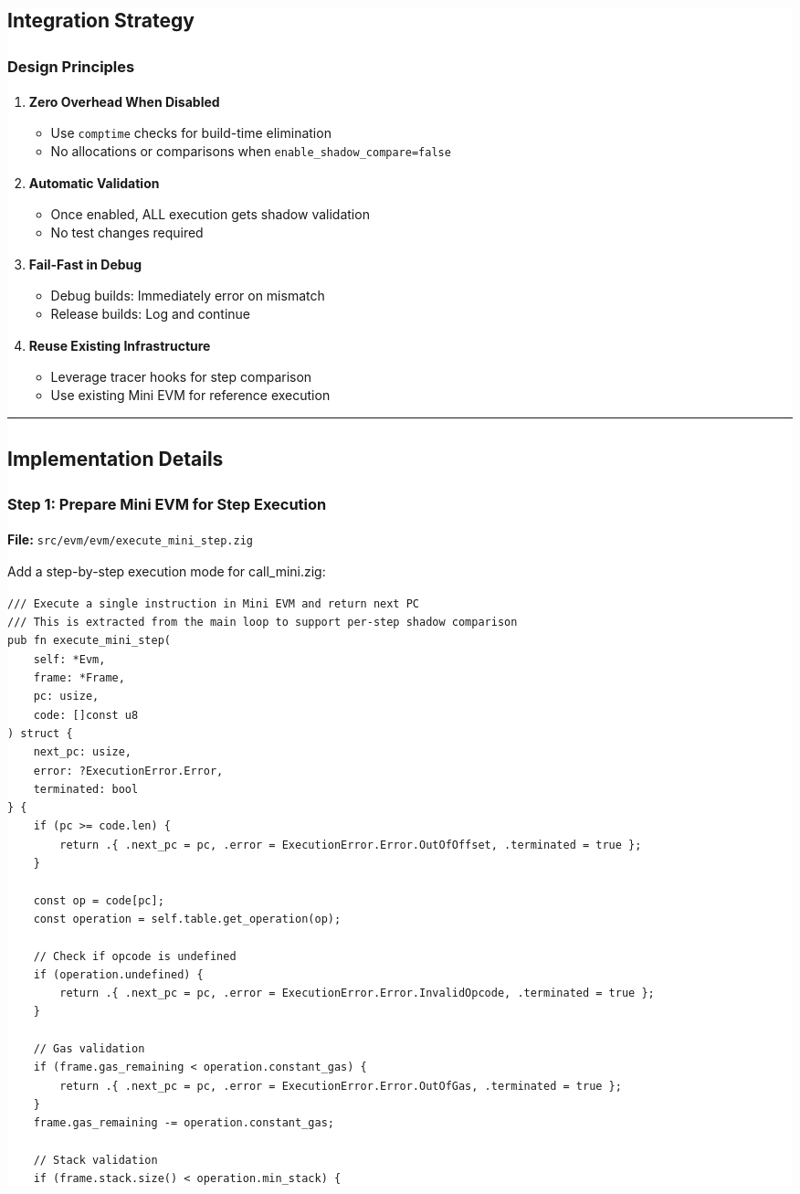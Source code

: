 
## Integration Strategy

### Design Principles

1. **Zero Overhead When Disabled**
   - Use `comptime` checks for build-time elimination
   - No allocations or comparisons when `enable_shadow_compare=false`

2. **Automatic Validation**
   - Once enabled, ALL execution gets shadow validation
   - No test changes required

3. **Fail-Fast in Debug**
   - Debug builds: Immediately error on mismatch
   - Release builds: Log and continue

4. **Reuse Existing Infrastructure**
   - Leverage tracer hooks for step comparison
   - Use existing Mini EVM for reference execution

---

## Implementation Details

### Step 1: Prepare Mini EVM for Step Execution

**File:** `src/evm/evm/execute_mini_step.zig`

Add a step-by-step execution mode for call_mini.zig:

```zig
/// Execute a single instruction in Mini EVM and return next PC
/// This is extracted from the main loop to support per-step shadow comparison
pub fn execute_mini_step(
    self: *Evm, 
    frame: *Frame, 
    pc: usize,
    code: []const u8
) struct { 
    next_pc: usize, 
    error: ?ExecutionError.Error,
    terminated: bool 
} {
    if (pc >= code.len) {
        return .{ .next_pc = pc, .error = ExecutionError.Error.OutOfOffset, .terminated = true };
    }
    
    const op = code[pc];
    const operation = self.table.get_operation(op);
    
    // Check if opcode is undefined
    if (operation.undefined) {
        return .{ .next_pc = pc, .error = ExecutionError.Error.InvalidOpcode, .terminated = true };
    }
    
    // Gas validation
    if (frame.gas_remaining < operation.constant_gas) {
        return .{ .next_pc = pc, .error = ExecutionError.Error.OutOfGas, .terminated = true };
    }
    frame.gas_remaining -= operation.constant_gas;
    
    // Stack validation
    if (frame.stack.size() < operation.min_stack) {
```